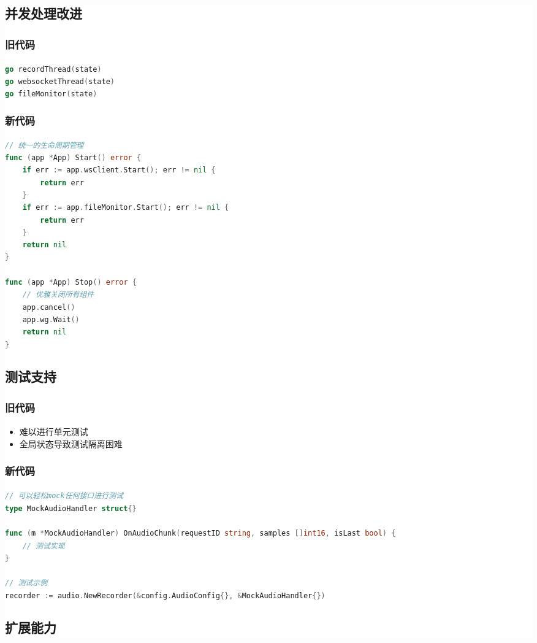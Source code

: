 ## 并发处理改进

### 旧代码
```go
go recordThread(state)
go websocketThread(state)
go fileMonitor(state)
```

### 新代码
```go
// 统一的生命周期管理
func (app *App) Start() error {
    if err := app.wsClient.Start(); err != nil {
        return err
    }
    if err := app.fileMonitor.Start(); err != nil {
        return err
    }
    return nil
}

func (app *App) Stop() error {
    // 优雅关闭所有组件
    app.cancel()
    app.wg.Wait()
    return nil
}
```

## 测试支持

### 旧代码
- 难以进行单元测试
- 全局状态导致测试隔离困难

### 新代码
```go
// 可以轻松mock任何接口进行测试
type MockAudioHandler struct{}

func (m *MockAudioHandler) OnAudioChunk(requestID string, samples []int16, isLast bool) {
    // 测试实现
}

// 测试示例
recorder := audio.NewRecorder(&config.AudioConfig{}, &MockAudioHandler{})
```

## 扩展能力
